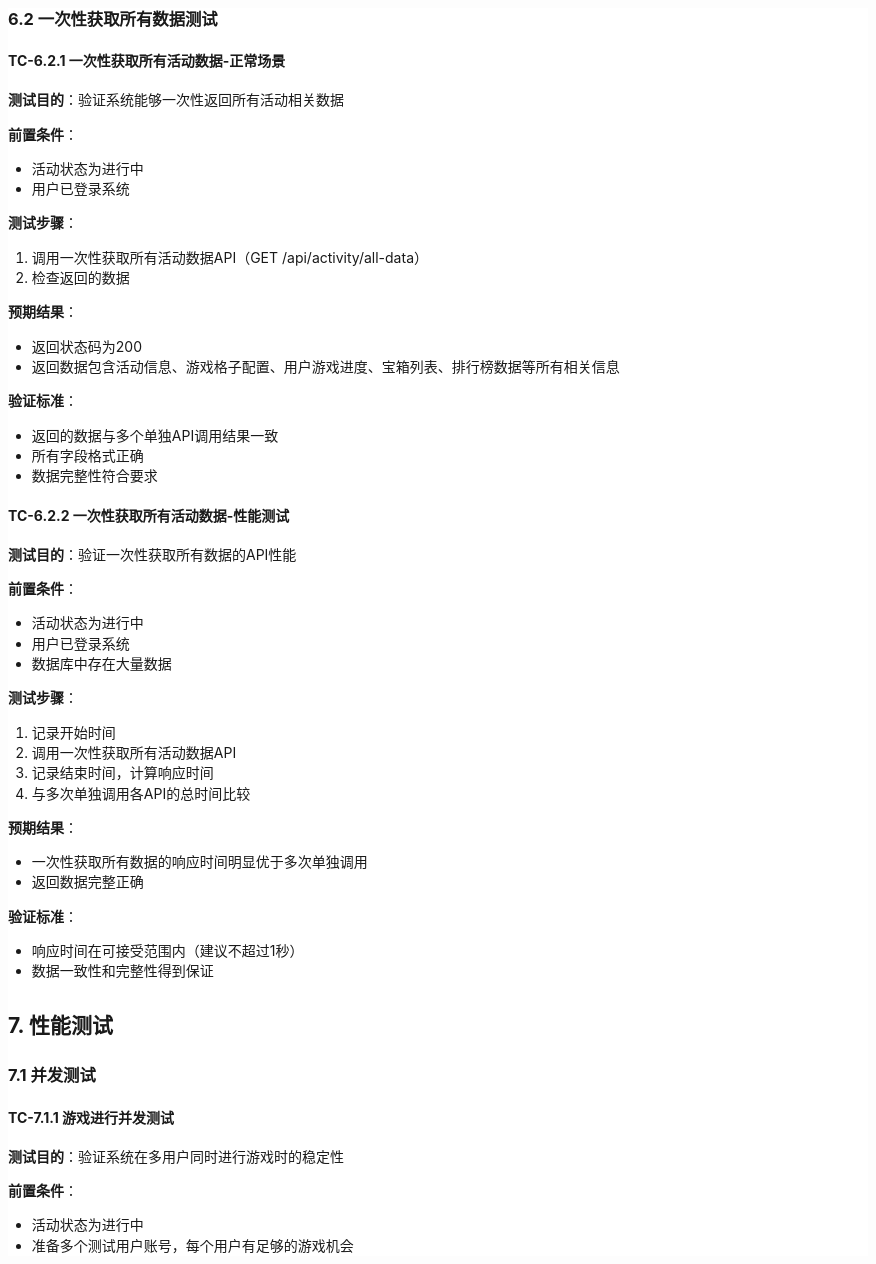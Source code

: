 ### 6.2 一次性获取所有数据测试

#### TC-6.2.1 一次性获取所有活动数据-正常场景

**测试目的**：验证系统能够一次性返回所有活动相关数据

**前置条件**：
- 活动状态为进行中
- 用户已登录系统

**测试步骤**：
1. 调用一次性获取所有活动数据API（GET /api/activity/all-data）
2. 检查返回的数据

**预期结果**：
- 返回状态码为200
- 返回数据包含活动信息、游戏格子配置、用户游戏进度、宝箱列表、排行榜数据等所有相关信息

**验证标准**：
- 返回的数据与多个单独API调用结果一致
- 所有字段格式正确
- 数据完整性符合要求

#### TC-6.2.2 一次性获取所有活动数据-性能测试

**测试目的**：验证一次性获取所有数据的API性能

**前置条件**：
- 活动状态为进行中
- 用户已登录系统
- 数据库中存在大量数据

**测试步骤**：
1. 记录开始时间
2. 调用一次性获取所有活动数据API
3. 记录结束时间，计算响应时间
4. 与多次单独调用各API的总时间比较

**预期结果**：
- 一次性获取所有数据的响应时间明显优于多次单独调用
- 返回数据完整正确

**验证标准**：
- 响应时间在可接受范围内（建议不超过1秒）
- 数据一致性和完整性得到保证

## 7. 性能测试

### 7.1 并发测试

#### TC-7.1.1 游戏进行并发测试

**测试目的**：验证系统在多用户同时进行游戏时的稳定性

**前置条件**：
- 活动状态为进行中
- 准备多个测试用户账号，每个用户有足够的游戏机会
